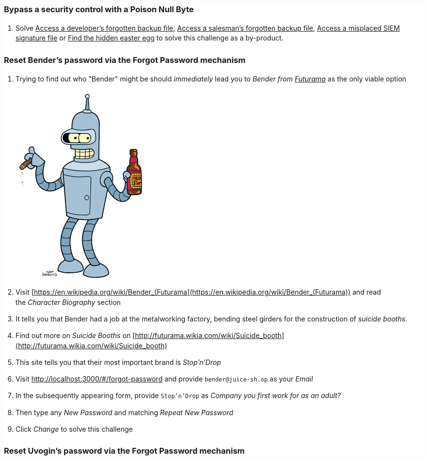 ### **Bypass a security control with a Poison Null Byte**

1. Solve [Access a developer’s forgotten backup file](https://pwning.owasp-juice.shop/companion-guide/latest/appendix/solutions.html#_access_a_developers_forgotten_backup_file), [Access a salesman’s forgotten backup file](https://pwning.owasp-juice.shop/companion-guide/latest/appendix/solutions.html#_access_a_salesmans_forgotten_backup_file), [Access a misplaced SIEM signature file](https://pwning.owasp-juice.shop/companion-guide/latest/appendix/solutions.html#_access_a_misplaced_siem_signature_file) or [Find the hidden easter egg](https://pwning.owasp-juice.shop/companion-guide/latest/appendix/solutions.html#_find_the_hidden_easter_egg) to solve this challenge as a by-product.

### **Reset Bender’s password via the Forgot Password mechanism**

1. Trying to find out who "Bender" might be should *immediately* lead you to *Bender from [Futurama](http://www.imdb.com/title/tt0149460/)* as the only viable option
    
    ![Bender](media/blog4/Bender_Rodriguez.png)
    
2. Visit [https://en.wikipedia.org/wiki/Bender_(Futurama](https://en.wikipedia.org/wiki/Bender_(Futurama)) and read the *Character Biography* section
3. It tells you that Bender had a job at the metalworking factory, bending steel girders for the construction of *suicide booths*.
4. Find out more on *Suicide Booths* on [http://futurama.wikia.com/wiki/Suicide_booth](http://futurama.wikia.com/wiki/Suicide_booth)
5. This site tells you that their most important brand is *Stop’n’Drop*
6. Visit [http://localhost:3000/#/forgot-password](http://localhost:3000/#/forgot-password) and provide `bender@juice-sh.op` as your *Email*
7. In the subsequently appearing form, provide `Stop’n’Drop` as *Company you first work for as an adult?*
8. Then type any *New Password* and matching *Repeat New Password*
9. Click *Change* to solve this challenge

### **Reset Uvogin’s password via the Forgot Password mechanism**
